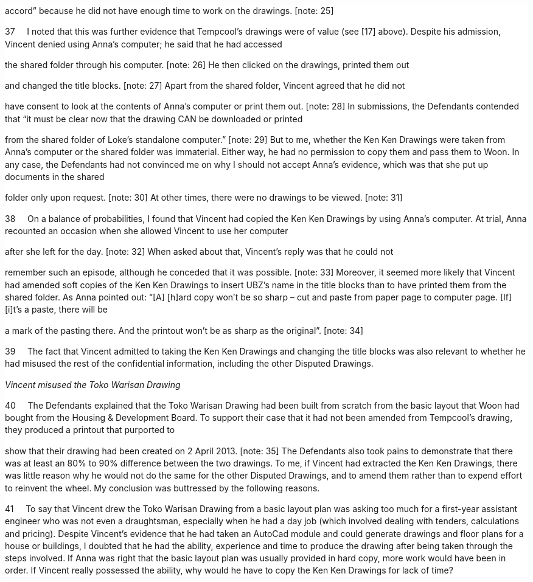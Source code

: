 accord” because he did not have enough time to work on the drawings. [note: 25] 

37     I noted that this was further evidence that Tempcool’s drawings were of value (see [17] above). Despite his admission, Vincent denied using Anna’s computer; he said that he had accessed 

the shared folder through his computer. [note: 26] He then clicked on the drawings, printed them out 

and changed the title blocks. [note: 27] Apart from the shared folder, Vincent agreed that he did not 

have consent to look at the contents of Anna’s computer or print them out. [note: 28] In submissions, the Defendants contended that “it must be clear now that the drawing CAN be downloaded or printed 

from the shared folder of Loke’s standalone computer.” [note: 29] But to me, whether the Ken Ken Drawings were taken from Anna’s computer or the shared folder was immaterial. Either way, he had no permission to copy them and pass them to Woon. In any case, the Defendants had not convinced me on why I should not accept Anna’s evidence, which was that she put up documents in the shared 

folder only upon request. [note: 30] At other times, there were no drawings to be viewed. [note: 31] 


38     On a balance of probabilities, I found that Vincent had copied the Ken Ken Drawings by using Anna’s computer. At trial, Anna recounted an occasion when she allowed Vincent to use her computer 

after she left for the day. [note: 32] When asked about that, Vincent’s reply was that he could not 

remember such an episode, although he conceded that it was possible. [note: 33] Moreover, it seemed more likely that Vincent had amended soft copies of the Ken Ken Drawings to insert UBZ’s name in the title blocks than to have printed them from the shared folder. As Anna pointed out: “[A] [h]ard copy won’t be so sharp – cut and paste from paper page to computer page. [If] [i]t’s a paste, there will be 

a mark of the pasting there. And the printout won’t be as sharp as the original”. [note: 34] 

39     The fact that Vincent admitted to taking the Ken Ken Drawings and changing the title blocks was also relevant to whether he had misused the rest of the confidential information, including the other Disputed Drawings. 

_Vincent misused the Toko Warisan Drawing_ 

40     The Defendants explained that the Toko Warisan Drawing had been built from scratch from the basic layout that Woon had bought from the Housing & Development Board. To support their case that it had not been amended from Tempcool’s drawing, they produced a printout that purported to 

show that their drawing had been created on 2 April 2013. [note: 35] The Defendants also took pains to demonstrate that there was at least an 80% to 90% difference between the two drawings. To me, if Vincent had extracted the Ken Ken Drawings, there was little reason why he would not do the same for the other Disputed Drawings, and to amend them rather than to expend effort to reinvent the wheel. My conclusion was buttressed by the following reasons. 

41     To say that Vincent drew the Toko Warisan Drawing from a basic layout plan was asking too much for a first-year assistant engineer who was not even a draughtsman, especially when he had a day job (which involved dealing with tenders, calculations and pricing). Despite Vincent’s evidence that he had taken an AutoCad module and could generate drawings and floor plans for a house or buildings, I doubted that he had the ability, experience and time to produce the drawing after being taken through the steps involved. If Anna was right that the basic layout plan was usually provided in hard copy, more work would have been in order. If Vincent really possessed the ability, why would he have to copy the Ken Ken Drawings for lack of time? 

